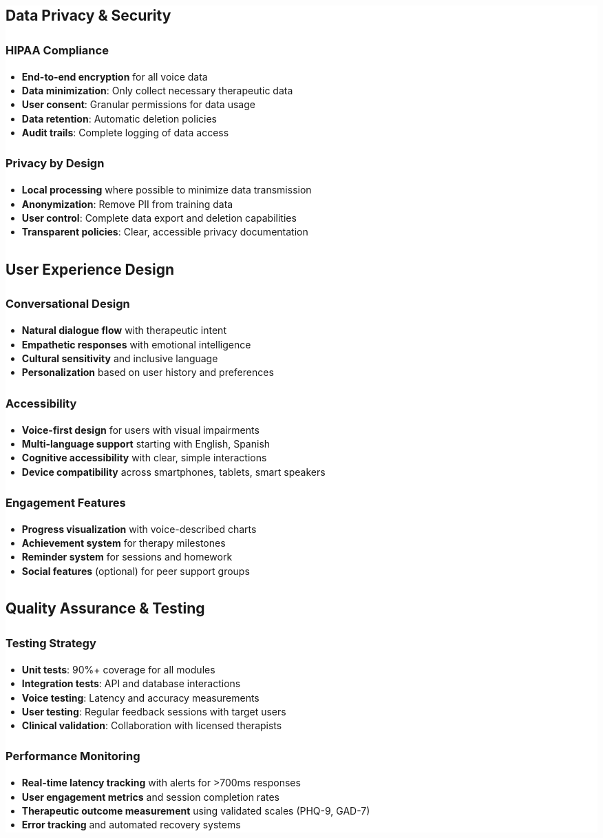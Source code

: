 ## Data Privacy & Security

### HIPAA Compliance
- **End-to-end encryption** for all voice data
- **Data minimization**: Only collect necessary therapeutic data
- **User consent**: Granular permissions for data usage
- **Data retention**: Automatic deletion policies
- **Audit trails**: Complete logging of data access

### Privacy by Design
- **Local processing** where possible to minimize data transmission
- **Anonymization**: Remove PII from training data
- **User control**: Complete data export and deletion capabilities
- **Transparent policies**: Clear, accessible privacy documentation

## User Experience Design

### Conversational Design
- **Natural dialogue flow** with therapeutic intent
- **Empathetic responses** with emotional intelligence
- **Cultural sensitivity** and inclusive language
- **Personalization** based on user history and preferences

### Accessibility
- **Voice-first design** for users with visual impairments
- **Multi-language support** starting with English, Spanish
- **Cognitive accessibility** with clear, simple interactions
- **Device compatibility** across smartphones, tablets, smart speakers

### Engagement Features
- **Progress visualization** with voice-described charts
- **Achievement system** for therapy milestones
- **Reminder system** for sessions and homework
- **Social features** (optional) for peer support groups

## Quality Assurance & Testing

### Testing Strategy
- **Unit tests**: 90%+ coverage for all modules
- **Integration tests**: API and database interactions
- **Voice testing**: Latency and accuracy measurements
- **User testing**: Regular feedback sessions with target users
- **Clinical validation**: Collaboration with licensed therapists

### Performance Monitoring
- **Real-time latency tracking** with alerts for >700ms responses
- **User engagement metrics** and session completion rates
- **Therapeutic outcome measurement** using validated scales (PHQ-9, GAD-7)
- **Error tracking** and automated recovery systems
